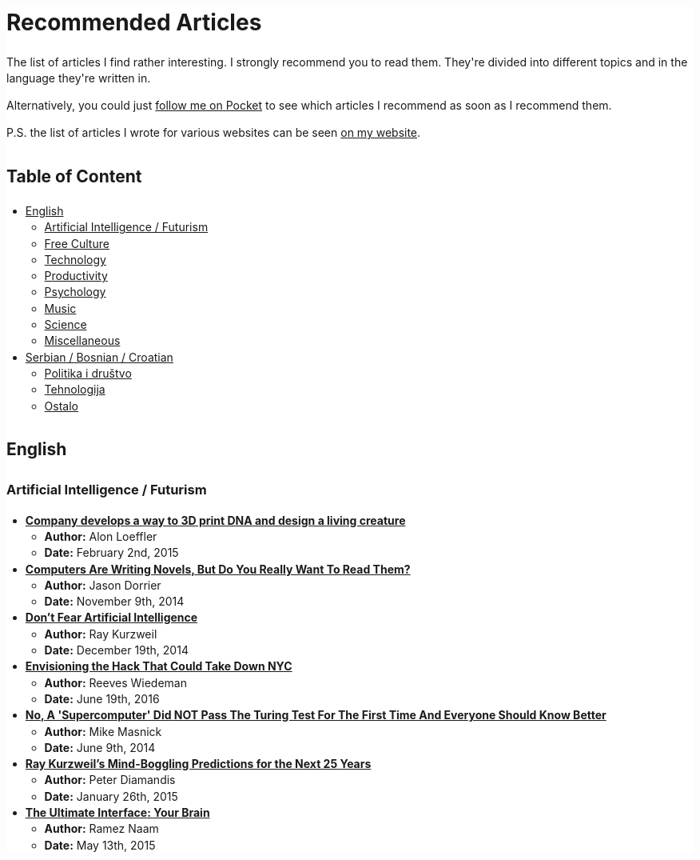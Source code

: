 # Recommended Articles

The list of articles I find rather interesting. I strongly recommend you to read them. They're divided into different topics and in the language they're written in.

Alternatively, you could just [follow me on Pocket](https://getpocket.com/@r3bl) to see which articles I recommend as soon as I recommend them.

P.S. the list of articles I wrote for various websites can be seen [on my website](https://r3bl.me).

## Table of Content

* [English](#english)
  * [Artificial Intelligence / Futurism](#artificial-intelligence-futurism)
  * [Free Culture](#free-culture)
  * [Technology](#technology)
  * [Productivity](#productivity)
  * [Psychology](#psychology)
  * [Music](#music)
  * [Science](#science)
  * [Miscellaneous](#miscellaneous)
* [Serbian / Bosnian / Croatian](#serbian-bosnian-croatian)
  * [Politika i društvo](#politika-i-dru-tvo)
  * [Tehnologija](#tehnologija)
  * [Ostalo](#ostalo)

## English

### Artificial Intelligence / Futurism

* [**Company develops a way to 3D print DNA and design a living creature**](http://blog.cosmosmagazine.com/blog/2015/2/2/company-develops-a-way-to-3d-print-dna-and-design-a-living-creature)
    * **Author:** Alon Loeffler
    * **Date:** February 2nd, 2015
* [**Computers Are Writing Novels, But Do You Really Want To Read Them?**](http://singularityhub.com/2014/11/09/computers-are-writing-novels-but-do-you-really-want-to-read-them/)
    * **Author:** Jason Dorrier
    * **Date:** November 9th, 2014
* [**Don’t Fear Artificial Intelligence**](http://time.com/3641921/dont-fear-artificial-intelligence/)
    * **Author:** Ray Kurzweil
    * **Date:** December 19th, 2014
* [**Envisioning the Hack That Could Take Down NYC**](http://nymag.com/daily/intelligencer/2016/06/the-hack-that-could-take-down-nyc.html)
    * **Author:** Reeves Wiedeman
    * **Date:** June 19th, 2016
* [**No, A 'Supercomputer' Did **NOT** Pass The Turing Test For The First Time And Everyone Should Know Better**](https://www.techdirt.com/articles/20140609/07284327524/no-supercomputer-did-not-pass-turing-test-first-time-everyone-should-know-better.shtml)
    * **Author:** Mike Masnick
    * **Date:** June 9th, 2014
* [**Ray Kurzweil’s Mind-Boggling Predictions for the Next 25 Years**](http://singularityhub.com/2015/01/26/ray-kurzweils-mind-boggling-predictions-for-the-next-25-years/)
    * **Author:** Peter Diamandis
    * **Date:** January 26th, 2015
* [**The Ultimate Interface: Your Brain**](http://singularityhub.com/2015/05/13/the-ultimate-interface-your-brain/)
    * **Author:** Ramez Naam
    * **Date:** May 13th, 2015
